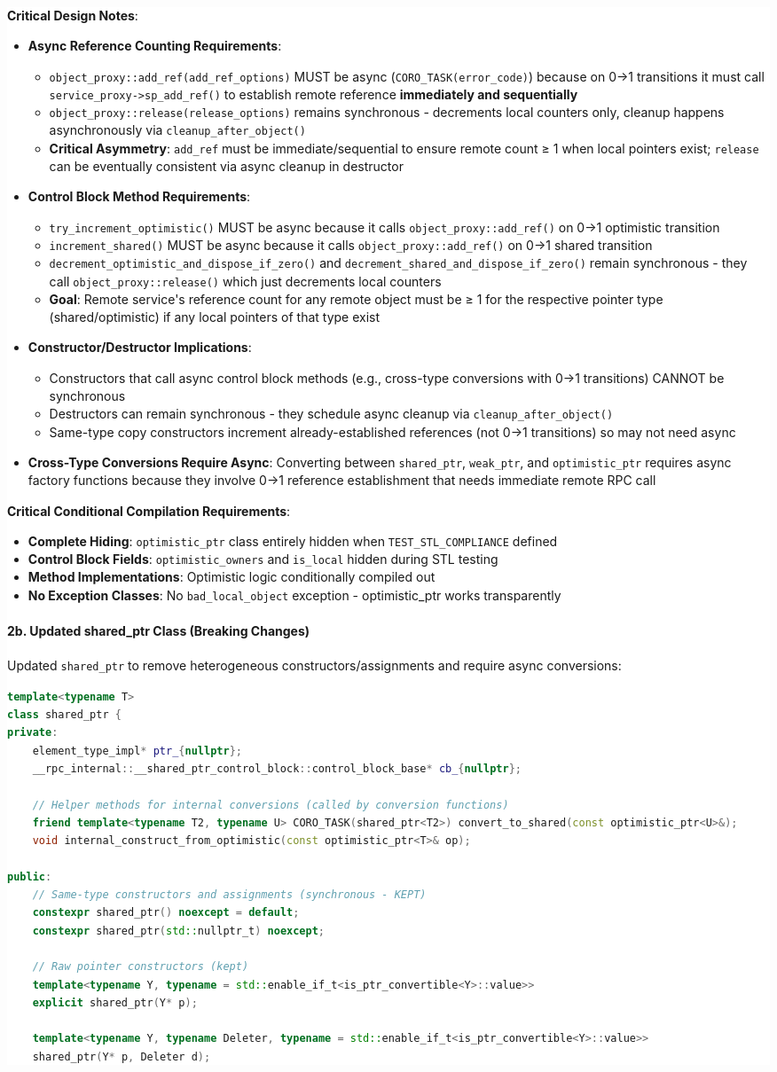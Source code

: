 **Critical Design Notes**:
- **Async Reference Counting Requirements**:
  - `object_proxy::add_ref(add_ref_options)` MUST be async (`CORO_TASK(error_code)`) because on 0→1 transitions it must call `service_proxy->sp_add_ref()` to establish remote reference **immediately and sequentially**
  - `object_proxy::release(release_options)` remains synchronous - decrements local counters only, cleanup happens asynchronously via `cleanup_after_object()`
  - **Critical Asymmetry**: `add_ref` must be immediate/sequential to ensure remote count ≥ 1 when local pointers exist; `release` can be eventually consistent via async cleanup in destructor

- **Control Block Method Requirements**:
  - `try_increment_optimistic()` MUST be async because it calls `object_proxy::add_ref()` on 0→1 optimistic transition
  - `increment_shared()` MUST be async because it calls `object_proxy::add_ref()` on 0→1 shared transition
  - `decrement_optimistic_and_dispose_if_zero()` and `decrement_shared_and_dispose_if_zero()` remain synchronous - they call `object_proxy::release()` which just decrements local counters
  - **Goal**: Remote service's reference count for any remote object must be ≥ 1 for the respective pointer type (shared/optimistic) if any local pointers of that type exist

- **Constructor/Destructor Implications**:
  - Constructors that call async control block methods (e.g., cross-type conversions with 0→1 transitions) CANNOT be synchronous
  - Destructors can remain synchronous - they schedule async cleanup via `cleanup_after_object()`
  - Same-type copy constructors increment already-established references (not 0→1 transitions) so may not need async

- **Cross-Type Conversions Require Async**: Converting between `shared_ptr`, `weak_ptr`, and `optimistic_ptr` requires async factory functions because they involve 0→1 reference establishment that needs immediate remote RPC call

**Critical Conditional Compilation Requirements**:
- **Complete Hiding**: `optimistic_ptr` class entirely hidden when `TEST_STL_COMPLIANCE` defined
- **Control Block Fields**: `optimistic_owners` and `is_local` hidden during STL testing
- **Method Implementations**: Optimistic logic conditionally compiled out
- **No Exception Classes**: No `bad_local_object` exception - optimistic_ptr works transparently

#### 2b. Updated shared_ptr<T> Class (Breaking Changes)
Updated `shared_ptr` to remove heterogeneous constructors/assignments and require async conversions:

```cpp
template<typename T>
class shared_ptr {
private:
    element_type_impl* ptr_{nullptr};
    __rpc_internal::__shared_ptr_control_block::control_block_base* cb_{nullptr};

    // Helper methods for internal conversions (called by conversion functions)
    friend template<typename T2, typename U> CORO_TASK(shared_ptr<T2>) convert_to_shared(const optimistic_ptr<U>&);
    void internal_construct_from_optimistic(const optimistic_ptr<T>& op);

public:
    // Same-type constructors and assignments (synchronous - KEPT)
    constexpr shared_ptr() noexcept = default;
    constexpr shared_ptr(std::nullptr_t) noexcept;

    // Raw pointer constructors (kept)
    template<typename Y, typename = std::enable_if_t<is_ptr_convertible<Y>::value>>
    explicit shared_ptr(Y* p);

    template<typename Y, typename Deleter, typename = std::enable_if_t<is_ptr_convertible<Y>::value>>
    shared_ptr(Y* p, Deleter d);

```